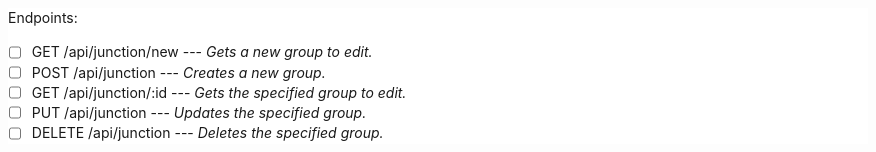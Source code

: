 Endpoints:

- [ ] GET ​/api​/junction​/new --- *Gets a new group to edit.*
- [ ] POST ​/api​/junction --- *Creates a new group.*
- [ ] GET ​/api​/junction​/:id --- *Gets the specified group to edit.*
- [ ] PUT ​/api​/junction --- *Updates the specified group.*
- [ ] DELETE ​/api​/junction --- *Deletes the specified group.*
